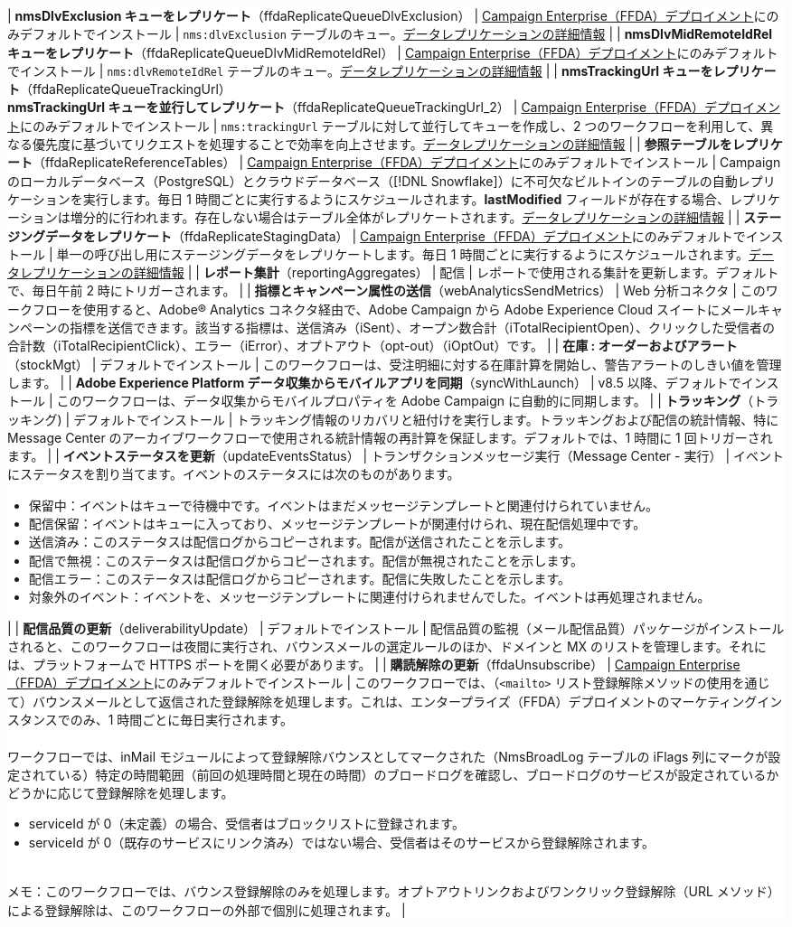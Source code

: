 | **nmsDlvExclusion キューをレプリケート**（ffdaReplicateQueueDlvExclusion） | [Campaign Enterprise（FFDA）デプロイメント](../../v8/architecture/enterprise-deployment.md)にのみデフォルトでインストール | `nms:dlvExclusion` テーブルのキュー。[データレプリケーションの詳細情報](../../v8/architecture/replication.md) |
| **nmsDlvMidRemoteIdRel キューをレプリケート**（ffdaReplicateQueueDlvMidRemoteIdRel） | [Campaign Enterprise（FFDA）デプロイメント](../../v8/architecture/enterprise-deployment.md)にのみデフォルトでインストール | `nms:dlvRemoteIdRel` テーブルのキュー。[データレプリケーションの詳細情報](../../v8/architecture/replication.md) |
| **nmsTrackingUrl キューをレプリケート**（ffdaReplicateQueueTrackingUrl）<br/>**nmsTrackingUrl キューを並行してレプリケート**（ffdaReplicateQueueTrackingUrl_2） | [Campaign Enterprise（FFDA）デプロイメント](../../v8/architecture/enterprise-deployment.md)にのみデフォルトでインストール | `nms:trackingUrl` テーブルに対して並行してキューを作成し、2 つのワークフローを利用して、異なる優先度に基づいてリクエストを処理することで効率を向上させます。[データレプリケーションの詳細情報](../../v8/architecture/replication.md) |
| **参照テーブルをレプリケート**（ffdaReplicateReferenceTables） | [Campaign Enterprise（FFDA）デプロイメント](../../v8/architecture/enterprise-deployment.md)にのみデフォルトでインストール | Campaign のローカルデータベース（PostgreSQL）とクラウドデータベース（[!DNL Snowflake]）に不可欠なビルトインのテーブルの自動レプリケーションを実行します。毎日 1 時間ごとに実行するようにスケジュールされます。**lastModified** フィールドが存在する場合、レプリケーションは増分的に行われます。存在しない場合はテーブル全体がレプリケートされます。[データレプリケーションの詳細情報](../../v8/architecture/replication.md) |
| **ステージングデータをレプリケート**（ffdaReplicateStagingData） | [Campaign Enterprise（FFDA）デプロイメント](../../v8/architecture/enterprise-deployment.md)にのみデフォルトでインストール | 単一の呼び出し用にステージングデータをレプリケートします。毎日 1 時間ごとに実行するようにスケジュールされます。[データレプリケーションの詳細情報](../../v8/architecture/replication.md) |
| **レポート集計**（reportingAggregates） | 配信 | レポートで使用される集計を更新します。デフォルトで、毎日午前 2 時にトリガーされます。 |
| **指標とキャンペーン属性の送信**（webAnalyticsSendMetrics） | Web 分析コネクタ | このワークフローを使用すると、Adobe® Analytics コネクタ経由で、Adobe Campaign から Adobe Experience Cloud スイートにメールキャンペーンの指標を送信できます。該当する指標は、送信済み（iSent）、オープン数合計（iTotalRecipientOpen）、クリックした受信者の合計数（iTotalRecipientClick）、エラー（iError）、オプトアウト（opt-out）（iOptOut）です。 |
| **在庫 : オーダーおよびアラート**（stockMgt） | デフォルトでインストール | このワークフローは、受注明細に対する在庫計算を開始し、警告アラートのしきい値を管理します。 |
| **Adobe Experience Platform データ収集からモバイルアプリを同期**（syncWithLaunch） | v8.5 以降、デフォルトでインストール | このワークフローは、データ収集からモバイルプロパティを Adobe Campaign に自動的に同期します。 |
| **トラッキング**（トラッキング) | デフォルトでインストール | トラッキング情報のリカバリと紐付けを実行します。トラッキングおよび配信の統計情報、特に Message Center のアーカイブワークフローで使用される統計情報の再計算を保証します。デフォルトでは、1 時間に 1 回トリガーされます。 |
| **イベントステータスを更新**（updateEventsStatus） | トランザクションメッセージ実行（Message Center - 実行） | イベントにステータスを割り当てます。イベントのステータスには次のものがあります。<ul><li>保留中：イベントはキューで待機中です。イベントはまだメッセージテンプレートと関連付けられていません。</li><li>配信保留：イベントはキューに入っており、メッセージテンプレートが関連付けられ、現在配信処理中です。</li><li>送信済み：このステータスは配信ログからコピーされます。配信が送信されたことを示します。</li><li>配信で無視：このステータスは配信ログからコピーされます。配信が無視されたことを示します。</li><li>配信エラー：このステータスは配信ログからコピーされます。配信に失敗したことを示します。</li><li>対象外のイベント：イベントを、メッセージテンプレートに関連付けられませんでした。イベントは再処理されません。</li></ul> |
| **配信品質の更新**（deliverabilityUpdate） | デフォルトでインストール | 配信品質の監視（メール配信品質）パッケージがインストールされると、このワークフローは夜間に実行され、バウンスメールの選定ルールのほか、ドメインと MX のリストを管理します。それには、プラットフォームで HTTPS ポートを開く必要があります。 |
| **購読解除の更新**（ffdaUnsubscribe） | [Campaign Enterprise（FFDA）デプロイメント](../../v8/architecture/enterprise-deployment.md)にのみデフォルトでインストール | このワークフローでは、（`<mailto>` リスト登録解除メソッドの使用を通じて）バウンスメールとして返信された登録解除を処理します。これは、エンタープライズ（FFDA）デプロイメントのマーケティングインスタンスでのみ、1 時間ごとに毎日実行されます。<br/><br/>ワークフローでは、inMail モジュールによって登録解除バウンスとしてマークされた（NmsBroadLog テーブルの iFlags 列にマークが設定されている）特定の時間範囲（前回の処理時間と現在の時間）のブロードログを確認し、ブロードログのサービスが設定されているかどうかに応じて登録解除を処理します。<ul><li>serviceId が 0（未定義）の場合、受信者はブロックリストに登録されます。</li><li>serviceId が 0（既存のサービスにリンク済み）ではない場合、受信者はそのサービスから登録解除されます。</li></ul><br/>メモ：このワークフローでは、バウンス登録解除のみを処理します。オプトアウトリンクおよびワンクリック登録解除（URL メソッド）による登録解除は、このワークフローの外部で個別に処理されます。 |
